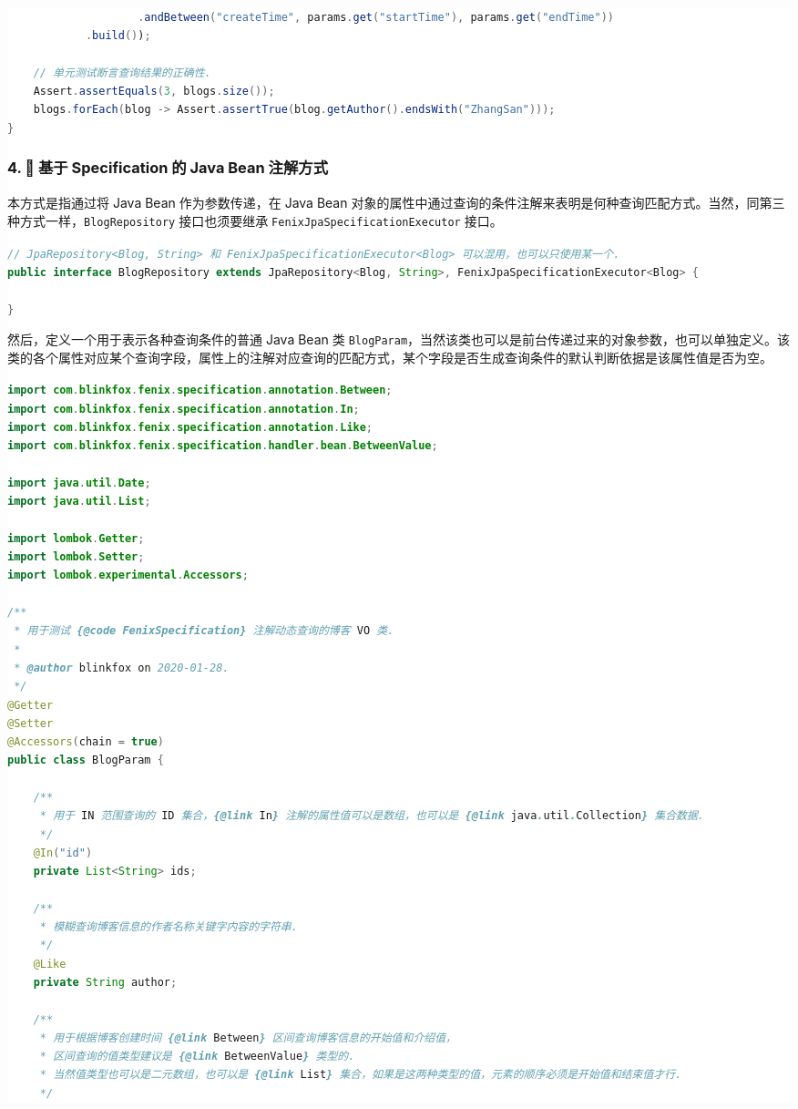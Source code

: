 ```java
                    .andBetween("createTime", params.get("startTime"), params.get("endTime"))
            .build());

    // 单元测试断言查询结果的正确性.
    Assert.assertEquals(3, blogs.size());
    blogs.forEach(blog -> Assert.assertTrue(blog.getAuthor().endsWith("ZhangSan")));
}
```

### 4. 🥯 基于 Specification 的 Java Bean 注解方式

本方式是指通过将 Java Bean 作为参数传递，在 Java Bean 对象的属性中通过查询的条件注解来表明是何种查询匹配方式。当然，同第三种方式一样，`BlogRepository` 接口也须要继承 `FenixJpaSpecificationExecutor` 接口。

```java
// JpaRepository<Blog, String> 和 FenixJpaSpecificationExecutor<Blog> 可以混用，也可以只使用某一个.
public interface BlogRepository extends JpaRepository<Blog, String>, FenixJpaSpecificationExecutor<Blog> {

}
```

然后，定义一个用于表示各种查询条件的普通 Java Bean 类 `BlogParam`，当然该类也可以是前台传递过来的对象参数，也可以单独定义。该类的各个属性对应某个查询字段，属性上的注解对应查询的匹配方式，某个字段是否生成查询条件的默认判断依据是该属性值是否为空。

```java
import com.blinkfox.fenix.specification.annotation.Between;
import com.blinkfox.fenix.specification.annotation.In;
import com.blinkfox.fenix.specification.annotation.Like;
import com.blinkfox.fenix.specification.handler.bean.BetweenValue;

import java.util.Date;
import java.util.List;

import lombok.Getter;
import lombok.Setter;
import lombok.experimental.Accessors;

/**
 * 用于测试 {@code FenixSpecification} 注解动态查询的博客 VO 类.
 *
 * @author blinkfox on 2020-01-28.
 */
@Getter
@Setter
@Accessors(chain = true)
public class BlogParam {

    /**
     * 用于 IN 范围查询的 ID 集合，{@link In} 注解的属性值可以是数组，也可以是 {@link java.util.Collection} 集合数据.
     */
    @In("id")
    private List<String> ids;

    /**
     * 模糊查询博客信息的作者名称关键字内容的字符串.
     */
    @Like
    private String author;

    /**
     * 用于根据博客创建时间 {@link Between} 区间查询博客信息的开始值和介绍值，
     * 区间查询的值类型建议是 {@link BetweenValue} 类型的.
     * 当然值类型也可以是二元数组，也可以是 {@link List} 集合，如果是这两种类型的值，元素的顺序必须是开始值和结束值才行.
     */
```